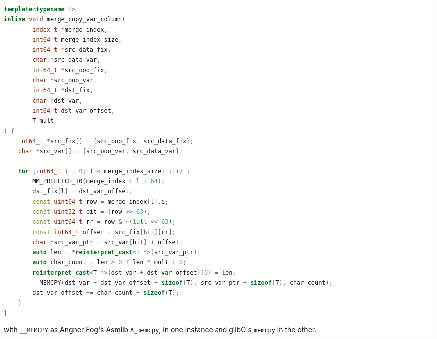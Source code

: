 ```cpp
template<typename T>
inline void merge_copy_var_column(
        index_t *merge_index,
        int64_t merge_index_size,
        int64_t *src_data_fix,
        char *src_data_var,
        int64_t *src_ooo_fix,
        char *src_ooo_var,
        int64_t *dst_fix,
        char *dst_var,
        int64_t dst_var_offset,
        T mult
) {
    int64_t *src_fix[] = {src_ooo_fix, src_data_fix};
    char *src_var[] = {src_ooo_var, src_data_var};

    for (int64_t l = 0; l < merge_index_size; l++) {
        MM_PREFETCH_T0(merge_index + l + 64);
        dst_fix[l] = dst_var_offset;
        const uint64_t row = merge_index[l].i;
        const uint32_t bit = (row >> 63);
        const uint64_t rr = row & ~(1ull << 63);
        const int64_t offset = src_fix[bit][rr];
        char *src_var_ptr = src_var[bit] + offset;
        auto len = *reinterpret_cast<T *>(src_var_ptr);
        auto char_count = len > 0 ? len * mult : 0;
        reinterpret_cast<T *>(dst_var + dst_var_offset)[0] = len;
        __MEMCPY(dst_var + dst_var_offset + sizeof(T), src_var_ptr + sizeof(T), char_count);
        dst_var_offset += char_count + sizeof(T);
    }
}
```

with `__MEMCPY` as Angner Fog's Asmlib `A_memcpy`, in one instance and glibC's
`memcpy` in the other.

<Screenshot
  alt="A chart showing the performance of memory copy libraries Asmlib and gcliC by megabytes copied over time"
  height={284}
  src="/img/blog/2021-05-05/memcpy-comparison.png"
  title="Xeon 8275CL CPU @ 3.00GHz, AVX 512, 3.00GHz, 36608K cache, Amzn2 Linux. Units are microseconds/Mb, lower score is better."
  width={650}
/>

<Screenshot
  alt="A chart showing the performance of memory copy libraries Asmlib, gcliC and Windows CRT by megabytes copied over time"
  height={284}
  src="/img/blog/2021-05-05/memcpy-comparison-2.png"
  title="i7-3770, 3.40GHz, 8Mb cache, AVX, Ubuntu 20. Units are microseconds/Mb, lower score is better."
  width={650}
/>
